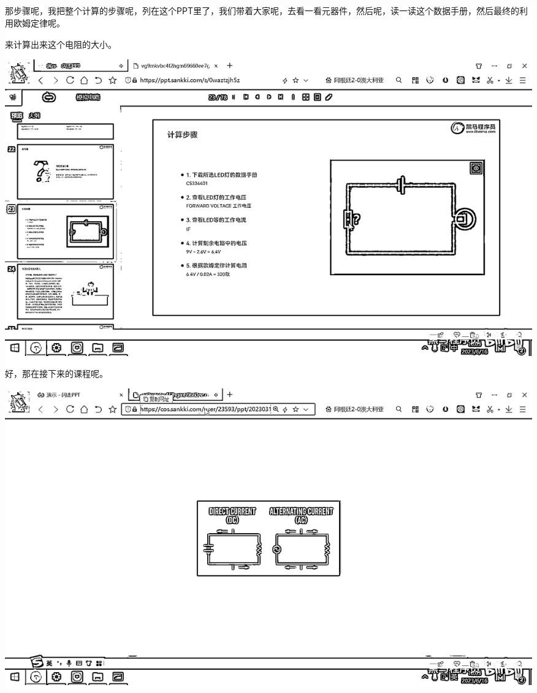 那步骤呢，我把整个计算的步骤呢，列在这个PPT里了，我们带着大家呢，去看一看元器件，然后呢，读一读这个数据手册，然后最终的利用欧姆定律呢。

来计算出来这个电阻的大小。

![](img/4560e2efc5ac0476da4a5ac6f3f46ca9_17.png)

好，那在接下来的课程呢。

![](img/4560e2efc5ac0476da4a5ac6f3f46ca9_19.png)
